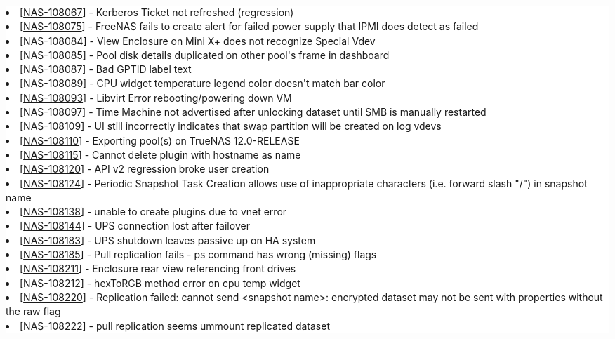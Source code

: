 <li>[<a href='https://jira.ixsystems.com/browse/NAS-108067'>NAS-108067</a>] -         Kerberos Ticket not refreshed (regression)
</li>
<li>[<a href='https://jira.ixsystems.com/browse/NAS-108075'>NAS-108075</a>] -         FreeNAS fails to create alert for failed power supply that IPMI does detect as failed
</li>
<li>[<a href='https://jira.ixsystems.com/browse/NAS-108084'>NAS-108084</a>] -         View Enclosure on Mini X+ does not recognize Special Vdev
</li>
<li>[<a href='https://jira.ixsystems.com/browse/NAS-108085'>NAS-108085</a>] -         Pool disk details duplicated on other pool&#39;s frame in dashboard
</li>
<li>[<a href='https://jira.ixsystems.com/browse/NAS-108087'>NAS-108087</a>] -         Bad GPTID label text
</li>
<li>[<a href='https://jira.ixsystems.com/browse/NAS-108089'>NAS-108089</a>] -         CPU widget temperature legend color doesn&#39;t match bar color 
</li>
<li>[<a href='https://jira.ixsystems.com/browse/NAS-108093'>NAS-108093</a>] -         Libvirt Error rebooting/powering down VM
</li>
<li>[<a href='https://jira.ixsystems.com/browse/NAS-108097'>NAS-108097</a>] -         Time Machine not advertised after unlocking dataset until SMB is manually restarted
</li>
<li>[<a href='https://jira.ixsystems.com/browse/NAS-108109'>NAS-108109</a>] -         UI still incorrectly indicates that swap partition will be created on log vdevs
</li>
<li>[<a href='https://jira.ixsystems.com/browse/NAS-108110'>NAS-108110</a>] -         Exporting pool(s) on TrueNAS 12.0-RELEASE
</li>
<li>[<a href='https://jira.ixsystems.com/browse/NAS-108115'>NAS-108115</a>] -         Cannot delete plugin with hostname as name
</li>
<li>[<a href='https://jira.ixsystems.com/browse/NAS-108120'>NAS-108120</a>] -         API v2 regression broke user creation
</li>
<li>[<a href='https://jira.ixsystems.com/browse/NAS-108124'>NAS-108124</a>] -         Periodic Snapshot Task Creation allows use of inappropriate characters (i.e. forward slash &quot;/&quot;) in snapshot name
</li>
<li>[<a href='https://jira.ixsystems.com/browse/NAS-108138'>NAS-108138</a>] -         unable to create plugins due to vnet error
</li>
<li>[<a href='https://jira.ixsystems.com/browse/NAS-108144'>NAS-108144</a>] -         UPS connection lost after failover
</li>
<li>[<a href='https://jira.ixsystems.com/browse/NAS-108183'>NAS-108183</a>] -         UPS shutdown leaves passive up on HA system
</li>
<li>[<a href='https://jira.ixsystems.com/browse/NAS-108185'>NAS-108185</a>] -         Pull replication fails - ps command has wrong (missing) flags
</li>
<li>[<a href='https://jira.ixsystems.com/browse/NAS-108211'>NAS-108211</a>] -         Enclosure rear view referencing front drives
</li>
<li>[<a href='https://jira.ixsystems.com/browse/NAS-108212'>NAS-108212</a>] -         hexToRGB method error on cpu temp widget
</li>
<li>[<a href='https://jira.ixsystems.com/browse/NAS-108220'>NAS-108220</a>] -         Replication failed: cannot send &lt;snapshot name&gt;: encrypted dataset may not be sent with properties without the raw flag
</li>
<li>[<a href='https://jira.ixsystems.com/browse/NAS-108222'>NAS-108222</a>] -         pull replication seems ummount replicated dataset